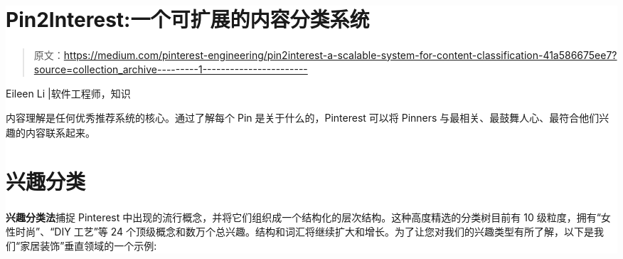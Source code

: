 # Pin2Interest:一个可扩展的内容分类系统

> 原文：<https://medium.com/pinterest-engineering/pin2interest-a-scalable-system-for-content-classification-41a586675ee7?source=collection_archive---------1----------------------->

Eileen Li |软件工程师，知识

内容理解是任何优秀推荐系统的核心。通过了解每个 Pin 是关于什么的，Pinterest 可以将 Pinners 与最相关、最鼓舞人心、最符合他们兴趣的内容联系起来。

# 兴趣分类

**兴趣分类法**捕捉 Pinterest 中出现的流行概念，并将它们组织成一个结构化的层次结构。这种高度精选的分类树目前有 10 级粒度，拥有“女性时尚”、“DIY 工艺”等 24 个顶级概念和数万个总兴趣。结构和词汇将继续扩大和增长。为了让您对我们的兴趣类型有所了解，以下是我们“家居装饰”垂直领域的一个示例:
